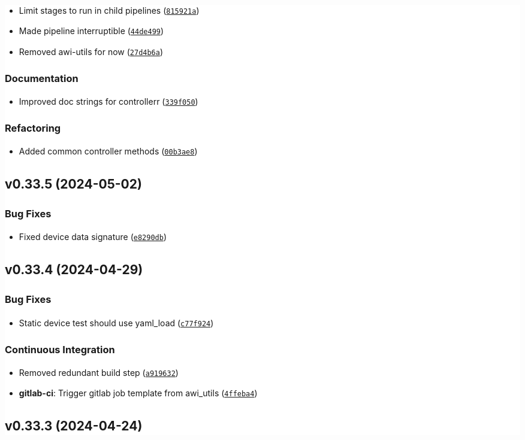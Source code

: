 - Limit stages to run in child pipelines
  ([`815921a`](https://gitlab.psi.ch/bec/ophyd_devices/-/commit/815921a6c9cd97e5df94a584c5d4c2c22a4d408a))

- Made pipeline interruptible
  ([`44de499`](https://gitlab.psi.ch/bec/ophyd_devices/-/commit/44de499d40db01e2d9ad0ae50235240e2103bf02))

- Removed awi-utils for now
  ([`27d4b6a`](https://gitlab.psi.ch/bec/ophyd_devices/-/commit/27d4b6ae83ec3d0f4d7a85c3cd4f6f70ecd528eb))

### Documentation

- Improved doc strings for controllerr
  ([`339f050`](https://gitlab.psi.ch/bec/ophyd_devices/-/commit/339f050a8662de86ed2528ad4ffed18482dd546b))

### Refactoring

- Added common controller methods
  ([`00b3ae8`](https://gitlab.psi.ch/bec/ophyd_devices/-/commit/00b3ae82580df6bbe8a01a52d37c43199cf761bd))


## v0.33.5 (2024-05-02)

### Bug Fixes

- Fixed device data signature
  ([`e8290db`](https://gitlab.psi.ch/bec/ophyd_devices/-/commit/e8290dbf4466f1415fb9c963ae203a4e6da7cc42))


## v0.33.4 (2024-04-29)

### Bug Fixes

- Static device test should use yaml_load
  ([`c77f924`](https://gitlab.psi.ch/bec/ophyd_devices/-/commit/c77f924bb3665ab0896bc56076d05331e8b01f55))

### Continuous Integration

- Removed redundant build step
  ([`a919632`](https://gitlab.psi.ch/bec/ophyd_devices/-/commit/a9196328e7d7efe4b6718b22d72c6df9bf59411c))

- **gitlab-ci**: Trigger gitlab job template from awi_utils
  ([`4ffeba4`](https://gitlab.psi.ch/bec/ophyd_devices/-/commit/4ffeba4c3b890b2fcd8c694347a254b3bc1e3c96))


## v0.33.3 (2024-04-24)
